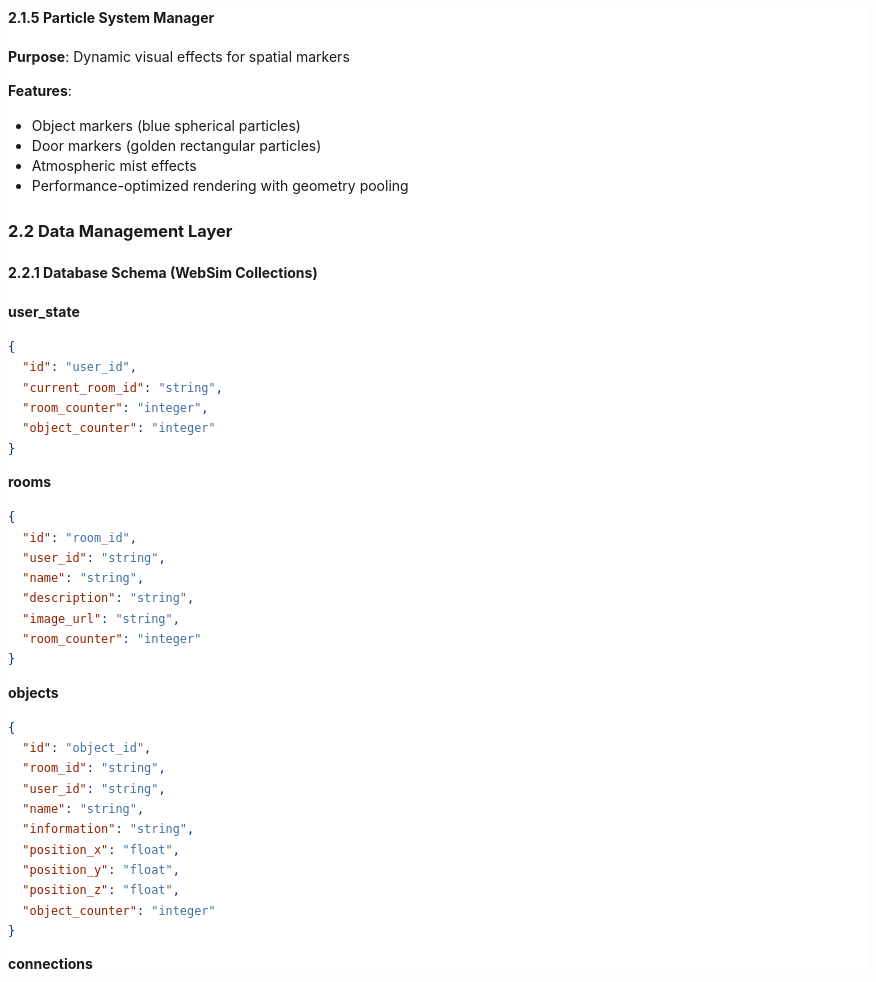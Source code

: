 #### 2.1.5 Particle System Manager

**Purpose**: Dynamic visual effects for spatial markers

**Features**:

- Object markers (blue spherical particles)
- Door markers (golden rectangular particles)
- Atmospheric mist effects
- Performance-optimized rendering with geometry pooling

### 2.2 Data Management Layer

#### 2.2.1 Database Schema (WebSim Collections)

**user_state**

```json
{
  "id": "user_id",
  "current_room_id": "string",
  "room_counter": "integer",
  "object_counter": "integer"
}
```

**rooms**

```json
{
  "id": "room_id",
  "user_id": "string",
  "name": "string",
  "description": "string",
  "image_url": "string",
  "room_counter": "integer"
}
```

**objects**

```json
{
  "id": "object_id",
  "room_id": "string",
  "user_id": "string",
  "name": "string",
  "information": "string",
  "position_x": "float",
  "position_y": "float", 
  "position_z": "float",
  "object_counter": "integer"
}
```

**connections**
